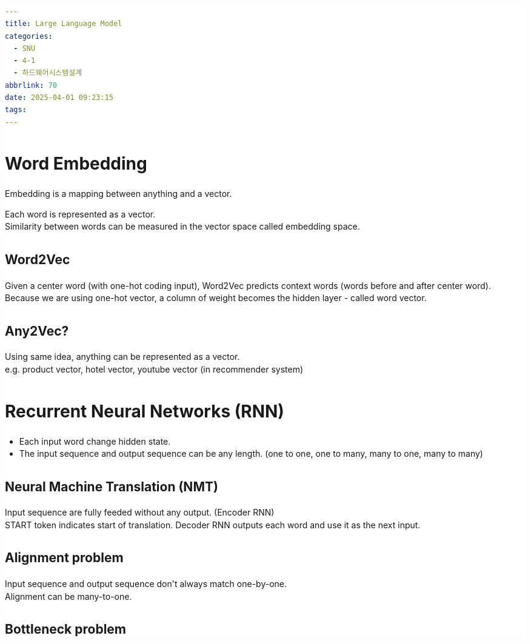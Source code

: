 ```yaml
---
title: Large Language Model
categories:
  - SNU
  - 4-1
  - 하드웨어시스템설계
abbrlink: 70
date: 2025-04-01 09:23:15
tags:
---
```


# Word Embedding

Embedding is a mapping between anything and a vector.

Each word is represented as a vector.  
Similarity between words can be measured in the vector space called embedding space.

## Word2Vec

Given a center word (with one-hot coding input), Word2Vec predicts context words (words before and after center word).  
Because we are using one-hot vector, a column of weight becomes the hidden layer - called word vector.

## Any2Vec?

Using same idea, anything can be represented as a vector.  
e.g. product vector, hotel vector, youtube vector (in recommender system)

# Recurrent Neural Networks (RNN)

- Each input word change hidden state.
- The input sequence and output sequence can be any length. (one to one, one to many, many to one, many to many)

## Neural Machine Translation (NMT)

Input sequence are fully feeded without any output. (Encoder RNN)  
START token indicates start of translation. Decoder RNN outputs each word and use it as the next input.

## Alignment problem

Input sequence and output sequence don't always match one-by-one.  
Alignment can be many-to-one.

## Bottleneck problem
